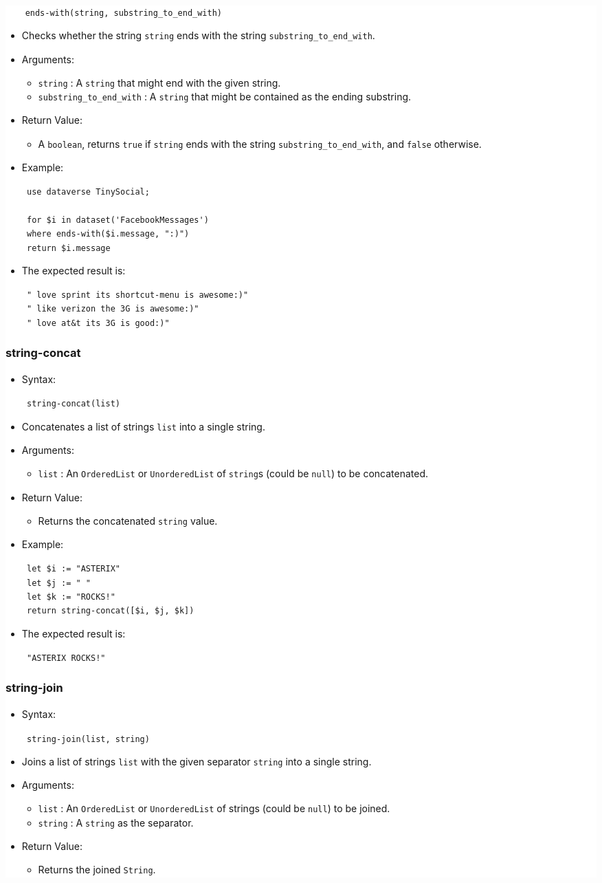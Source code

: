         ends-with(string, substring_to_end_with)

 * Checks whether the string `string` ends with the string `substring_to_end_with`.
 * Arguments:
    * `string` : A `string` that might end with the given string.
    * `substring_to_end_with` : A `string` that might be contained as the ending substring.
 * Return Value:
    * A `boolean`, returns `true` if `string` ends with the string `substring_to_end_with`, and `false` otherwise.

 * Example:

        use dataverse TinySocial;

        for $i in dataset('FacebookMessages')
        where ends-with($i.message, ":)")
        return $i.message


 * The expected result is:

        " love sprint its shortcut-menu is awesome:)"
        " like verizon the 3G is awesome:)"
        " love at&t its 3G is good:)"


### string-concat ###
 * Syntax:

        string-concat(list)

 * Concatenates a list of strings `list` into a single string.
 * Arguments:
    * `list` : An `OrderedList` or `UnorderedList` of `string`s (could be `null`) to be concatenated.
 * Return Value:
    * Returns the concatenated `string` value.

 * Example:

        let $i := "ASTERIX"
        let $j := " "
        let $k := "ROCKS!"
        return string-concat([$i, $j, $k])


 * The expected result is:

        "ASTERIX ROCKS!"


### string-join ###
 * Syntax:

        string-join(list, string)

 * Joins a list of strings `list` with the given separator `string` into a single string.
 * Arguments:
    * `list` : An `OrderedList` or `UnorderedList` of strings (could be `null`) to be joined.
    * `string` : A `string` as the separator.
 * Return Value:
    * Returns the joined `String`.
